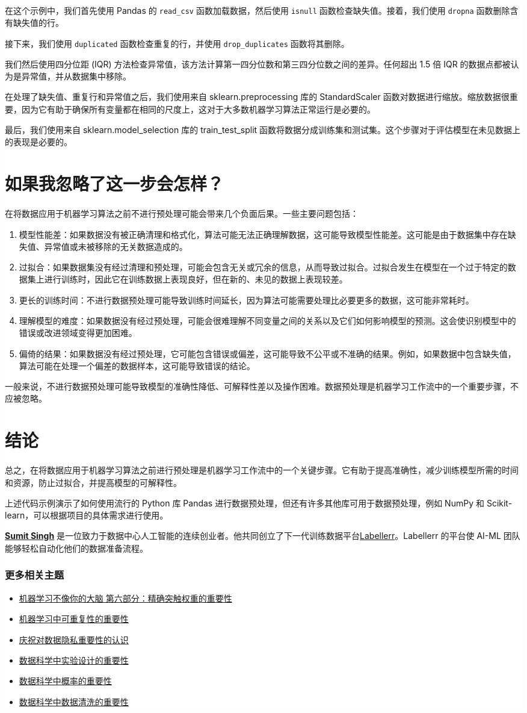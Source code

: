 在这个示例中，我们首先使用 Pandas 的 `read_csv` 函数加载数据，然后使用 `isnull` 函数检查缺失值。接着，我们使用 `dropna` 函数删除含有缺失值的行。

接下来，我们使用 `duplicated` 函数检查重复的行，并使用 `drop_duplicates` 函数将其删除。

我们然后使用四分位距 (IQR) 方法检查异常值，该方法计算第一四分位数和第三四分位数之间的差异。任何超出 1.5 倍 IQR 的数据点都被认为是异常值，并从数据集中移除。

在处理了缺失值、重复行和异常值之后，我们使用来自 sklearn.preprocessing 库的 StandardScaler 函数对数据进行缩放。缩放数据很重要，因为它有助于确保所有变量都在相同的尺度上，这对于大多数机器学习算法正常运行是必要的。

最后，我们使用来自 sklearn.model_selection 库的 train_test_split 函数将数据分成训练集和测试集。这个步骤对于评估模型在未见数据上的表现是必要的。

# 如果我忽略了这一步会怎样？

在将数据应用于机器学习算法之前不进行预处理可能会带来几个负面后果。一些主要问题包括：

1.  模型性能差：如果数据没有被正确清理和格式化，算法可能无法正确理解数据，这可能导致模型性能差。这可能是由于数据集中存在缺失值、异常值或未被移除的无关数据造成的。

1.  过拟合：如果数据集没有经过清理和预处理，可能会包含无关或冗余的信息，从而导致过拟合。过拟合发生在模型在一个过于特定的数据集上进行训练时，因此它在训练数据上表现良好，但在新的、未见的数据上表现较差。

1.  更长的训练时间：不进行数据预处理可能导致训练时间延长，因为算法可能需要处理比必要更多的数据，这可能非常耗时。

1.  理解模型的难度：如果数据没有经过预处理，可能会很难理解不同变量之间的关系以及它们如何影响模型的预测。这会使识别模型中的错误或改进领域变得更加困难。

1.  偏倚的结果：如果数据没有经过预处理，它可能包含错误或偏差，这可能导致不公平或不准确的结果。例如，如果数据中包含缺失值，算法可能在处理一个偏差的数据样本，这可能导致错误的结论。

一般来说，不进行数据预处理可能导致模型的准确性降低、可解释性差以及操作困难。数据预处理是机器学习工作流中的一个重要步骤，不应被忽略。

# 结论

总之，在将数据应用于机器学习算法之前进行预处理是机器学习工作流中的一个关键步骤。它有助于提高准确性，减少训练模型所需的时间和资源，防止过拟合，并提高模型的可解释性。

上述代码示例演示了如何使用流行的 Python 库 Pandas 进行数据预处理，但还有许多其他库可用于数据预处理，例如 NumPy 和 Scikit-learn，可以根据项目的具体需求进行使用。

**[Sumit Singh](https://www.linkedin.com/in/sumit-singh-68b07a25/)** 是一位致力于数据中心人工智能的连续创业者。他共同创立了下一代训练数据平台[Labellerr](https://www.labellerr.com)。Labellerr 的平台使 AI-ML 团队能够轻松自动化他们的数据准备流程。

### 更多相关主题

+   [机器学习不像你的大脑 第六部分：精确突触权重的重要性](https://www.kdnuggets.com/2022/08/machine-learning-like-brain-part-6-importance-precise-synapse-weights-ability-set-quickly.html)

+   [机器学习中可重复性的重要性](https://www.kdnuggets.com/2023/06/importance-reproducibility-machine-learning.html)

+   [庆祝对数据隐私重要性的认识](https://www.kdnuggets.com/2022/01/celebrating-awareness-importance-data-privacy.html)

+   [数据科学中实验设计的重要性](https://www.kdnuggets.com/2022/08/importance-experiment-design-data-science.html)

+   [数据科学中概率的重要性](https://www.kdnuggets.com/2023/02/importance-probability-data-science.html)

+   [数据科学中数据清洗的重要性](https://www.kdnuggets.com/2023/08/importance-data-cleaning-data-science.html)
